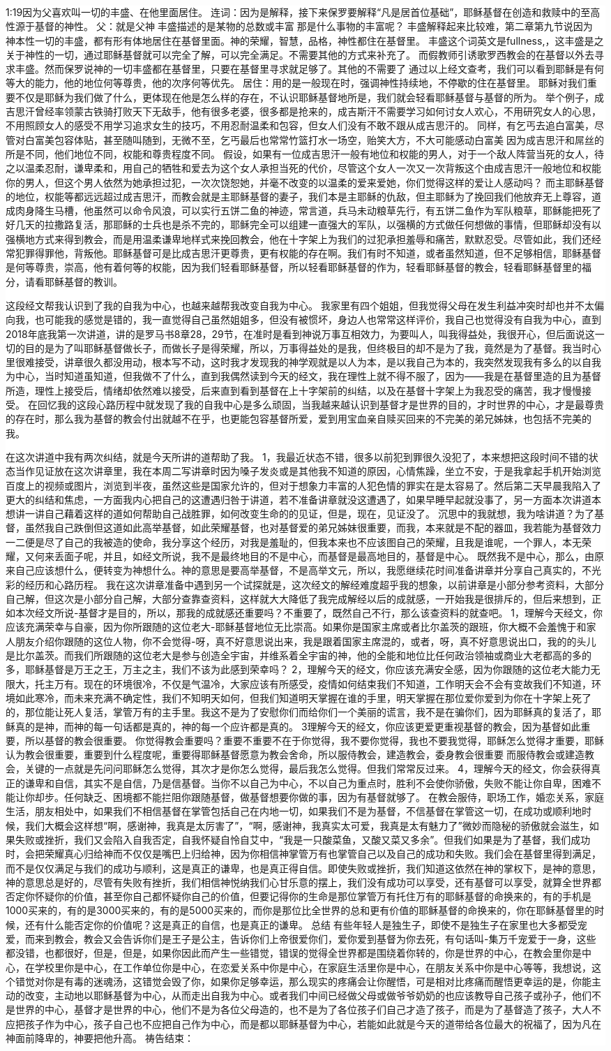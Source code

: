 1:19因为父喜欢叫一切的丰盛、在他里面居住。
连词：因为是解释，接下来保罗要解释“凡是居首位基础”，耶稣基督在创造和救赎中的至高性源于基督的神性。
父：就是父神
丰盛描述的是某物的总数或丰富
那是什么事物的丰富呢？
丰盛解释起来比较难，第二章第九节说因为　神本性一切的丰盛，都有形有体地居住在基督里面。神的荣耀，智慧，品格，神性都住在基督里。
丰盛这个词英文是fullness,，这丰盛是之关于神性的一切，通过耶稣基督就可以完全了解，可以完全满足。不需要其他的方式来补充了。
而假教师引诱歌罗西教会的在基督以外去寻求丰盛。然而保罗说神的一切丰盛都在基督里，只要在基督里寻求就足够了。其他的不需要了
   通过以上经文查考，我们可以看到耶稣是有何等大的能力，他的地位何等尊贵，他的次序何等优先。
居住：用的是一般现在时，强调神性持续地，不停歇的住在基督里。 
   耶稣对我们重要不仅是耶稣为我们做了什么，更体现在他是怎么样的存在，不认识耶稣基督地所是，我们就会轻看耶稣基督与基督的所为。
举个例子，成吉思汗曾经率领蒙古铁骑打败天下无敌手，他有很多老婆，很多都是抢来的，成吉斯汗不需要学习如何讨女人欢心，不用研究女人的心思，不用照顾女人的感受不用学习追求女生的技巧，不用忍耐温柔和包容，但女人们没有不敢不跟从成吉思汗的。
同样，有乞丐去追白富美，尽管对白富美包容体贴，甚至随叫随到，无微不至，乞丐最后也常常竹篮打水一场空，贻笑大方，不大可能感动白富美
因为成吉思汗和屌丝的所是不同，他们地位不同，权能和尊贵程度不同。
假设，如果有一位成吉思汗一般有地位和权能的男人，对于一个敌人阵营当死的女人，待之以温柔忍耐，谦卑柔和，用自己的牺牲和爱去为这个女人承担当死的代价，尽管这个女人一次又一次背叛这个由成吉思汗一般地位和权能你的男人，但这个男人依然为她承担过犯，一次次饶恕她，并毫不改变的以温柔的爱来爱她，你们觉得这样的爱让人感动吗？
而主耶稣基督的地位，权能等都远远超过成吉思汗，而教会就是主耶稣基督的妻子，我们本是主耶稣的仇敌，但主耶稣为了挽回我们他放弃无上尊容，道成肉身降生马槽，他虽然可以命令风浪，可以实行五饼二鱼的神迹，常言道，兵马未动粮草先行，有五饼二鱼作为军队粮草，耶稣能把死了好几天的拉撒路复活，那耶稣的士兵也是杀不完的，耶稣完全可以组建一直强大的军队，以强横的方式做任何想做的事情，但耶稣却没有以强横地方式来得到教会，而是用温柔谦卑地样式来挽回教会，他在十字架上为我们的过犯承担羞辱和痛苦，默默忍受。尽管如此，我们还经常犯罪得罪他，背叛他。耶稣基督可是比成吉思汗更尊贵，更有权能的存在啊。我们有时不知道，或者虽然知道，但不足够相信，耶稣基督是何等尊贵，崇高，他有着何等的权能，因为我们轻看耶稣基督，所以轻看耶稣基督的作为，轻看耶稣基督的教会，轻看耶稣基督里的福分，请看耶稣基督的教训。

这段经文帮我认识到了我的自我为中心，也越来越帮我改变自我为中心。
我家里有四个姐姐，但我觉得父母在发生利益冲突时却也并不太偏向我，也可能我的感觉是错的，我一直觉得自己虽然姐姐多，但没有被惯坏，身边人也常常这样评价，我自己也觉得没有自我为中心，直到2018年底我第一次讲道，讲的是罗马书8章28，29节，在准时是看到神说万事互相效力，为要叫人，叫我得益处，我很开心，但后面说这一切的目的是为了叫耶稣基督做长子，而做长子是得荣耀，所以，万事得益处的是我，但终极目的却不是为了我，竟然是为了基督。我当时心里很难接受，讲章很久都没用动，根本写不动，这时我才发现我的神学观就是以人为本，是以我自己为本的，我突然发现我有多么的以自我为中心，当时知道虽知道，但我做不了什么，直到我偶然读到今天的经文，我在理性上就不得不服了，因为——我是在基督里造的且为基督所造，理性上接受后，情绪却依然难以接受，后来直到看到基督在上十字架前的纠结，以及在基督十字架上为我忍受的痛苦，我才慢慢接受。
   在回忆我的这段心路历程中就发现了我的自我中心是多么顽固，当我越来越认识到基督才是世界的目的，才时世界的中心，才是最尊贵的存在时，那么我为基督的教会付出就越不在乎，也更能包容基督所爱，爱到用宝血亲自赎买回来的不完美的弟兄姊妹，也包括不完美的我。

在这次讲道中我有两次纠结，就是今天所讲的道帮助了我。
1，我最近状态不错，很多以前犯到罪很久没犯了，本来想把这段时间不错的状态当作见证放在这次讲章里，我在本周二写讲章时因为嗓子发炎或是其他我不知道的原因，心情焦躁，坐立不安，于是我拿起手机开始浏览百度上的视频或图片，浏览到半夜，虽然这些是国家允许的，但对于想象力丰富的人犯色情的罪实在是太容易了。然后第二天早晨我陷入了更大的纠结和焦虑，一方面我内心把自己的这遭遇归咎于讲道，若不准备讲章就没这遭遇了，如果早睡早起就没事了，另一方面本次讲道本想讲一讲自己藉着这样的道如何帮助自己战胜罪，如何改变生命的的见证，但是，现在，见证没了。
沉思中的我就想，我为啥讲道？为了基督，虽然我自己跌倒但这道如此高举基督，如此荣耀基督，也对基督爱的弟兄姊妹很重要，而我，本来就是不配的器皿，我若能为基督效力一二便是尽了自己的我被造的使命，我分享这个经历，对我是羞耻的，但我本来也不应该图自己的荣耀，且我是谁呢，一个罪人，本无荣耀，又何来丢面子呢，并且，如经文所说，我不是最终地目的不是中心，而基督是最高地目的，基督是中心。
既然我不是中心，那么，由原来自己应该想什么，便转变为神想什么。神的意思是要高举基督，不是高举文元，所以，我愿继续花时间准备讲章并分享自己真实的，不光彩的经历和心路历程。
我在这次讲章准备中遇到另一个试探就是，这次经文的解经难度超乎我的想象，以前讲章是小部分参考资料，大部分自己解，但这次是小部分自己解，大部分查靠查资料，这样就大大降低了我完成解经以后的成就感，一开始我是很排斥的，但后来想到，正如本次经文所说-基督才是目的，所以，那我的成就感还重要吗？不重要了，既然自己不行，那么该查资料的就查吧。
1，理解今天经文，你应该充满荣幸与自豪，因为你所跟随的这位老大-耶稣基督地位无比崇高。如果你是国家主席或者比尔盖茨的跟班，你大概不会羞愧于和家人朋友介绍你跟随的这位人物，你不会觉得-呀，真不好意思说出来，我是跟着国家主席混的，或者，呀，真不好意思说出口，我的的头儿是比尔盖茨。而我们所跟随的这位老大是参与创造全宇宙，并维系着全宇宙的神，他的全能和地位比任何政治领袖或商业大老都高的多的多，耶稣基督是万王之王，万主之主，我们不该为此感到荣幸吗？
2，理解今天的经文，你应该充满安全感，因为你跟随的这位老大能力无限大，托主万有。现在的环境很冷，不仅是气温冷，大家应该有所感受，疫情如何结束我们不知道，工作明天会不会有变故我们不知道，环境如此寒冷，而未来充满不确定性，我们不知明天如何，但我们知道明天掌握在谁的手里，明天掌握在那位爱你爱到为你在十字架上死了的，那位能让死人复活，掌管万有的主手里。我这不是为了安慰你们而给你们一个美丽的谎言，我不是在骗你们，因为耶稣真的复活了，耶稣真的是神，而神的每一句话都是真的，神的每一个应许都是真的。
3理解今天的经文，你应该更爱更重视基督的教会，因为基督如此重要，所以基督的教会很重要。
你觉得教会重要吗？重要不重要不在于你觉得，我不要你觉得，我也不要我觉得，耶稣怎么觉得才重要，耶稣认为教会很重要，重要到什么程度呢，重要得耶稣基督愿意为教会舍命，所以服侍教会，建造教会，委身教会很重要
而服侍教会或建造教会，关键的一点就是先问问耶稣怎么觉得，其次才是你怎么觉得，最后我怎么觉得。但我们常常反过来。
4，理解今天的经文，你会获得真正的谦卑和自信，其实不是自信，乃是信基督。当你不以自己为中心，不以自己为重点时，胜利不会使你骄傲，失败不能让你自卑，困难不能让你却步。任何缺乏、困境都不能拦阻你跟随基督，做基督想要你做的事，因为有基督就够了。
在教会服侍，职场工作，婚恋关系，家庭生活，朋友相处中，如果我们不相信基督在掌管包括自己在内地一切，如果我们不是为基督，不信基督在掌管这一切，在成功或顺利地时候，我们大概会这样想“啊，感谢神，我真是太厉害了”，“啊，感谢神，我真实太可爱，我真是太有魅力了”微妙而隐秘的骄傲就会滋生，如果失败或挫折，我们又会陷入自我否定，自我怀疑自怜自艾中，“我是一只酸菜鱼，又酸又菜又多余”。但我们如果是为了基督，我们成功时，会把荣耀真心归给神而不仅仅是嘴巴上归给神，因为你相信神掌管万有也掌管自己以及自己的成功和失败。我们会在基督里得到满足，而不是仅仅满足与我们的成功与顺利，这是真正的谦卑，也是真正得自信。即使失败或挫折，我们知道这依然在神的掌权下，是神的意思，神的意思总是好的，尽管有失败有挫折，我们相信神悦纳我们心甘乐意的摆上，我们没有成功可以享受，还有基督可以享受，就算全世界都否定你怀疑你的价值，甚至你自己都怀疑你自己的价值，但要记得你的生命是那位掌管万有托住万有的耶稣基督的命换来的，有的手机是1000买来的，有的是3000买来的，有的是5000买来的，而你是那位比全世界的总和更有价值的耶稣基督的命换来的，你在耶稣基督里的时候，还有什么能否定你的价值呢？这是真正的自信，也是真正的谦卑。
总结
有些年轻人是独生子，即使不是独生子在家里也大多都受宠爱，而来到教会，教会又会告诉你们是王子是公主，告诉你们上帝很爱你们，爱你爱到基督为你去死，有句话叫-集万千宠爱于一身，这些都没错，也都很好，但是，但是，如果你因此而产生一些错觉，错误的觉得全世界都是围绕着你转的，你是世界的中心，在教会里你是中心，在学校里你是中心，在工作单位你是中心，在恋爱关系中你是中心，在家庭生活里你是中心，在朋友关系中你是中心等等，我想说，这个错觉对你是有毒的迷魂汤，这错觉会毁了你，如果你足够幸运，那么现实的疼痛会让你醒悟，可是相对比疼痛而醒悟更幸运的是，你能主动的改变，主动地以耶稣基督为中心，从而走出自我为中心。或者我们中间已经做父母或做爷爷奶奶的也应该教导自己孩子或孙子，他们不是世界的中心，基督才是世界的中心，他们不是为各位父母造的，也不是为了各位孩子们自己才造了孩子，而是为了基督造了孩子，大人不应把孩子作为中心，孩子自己也不应把自己作为中心，而是都以耶稣基督为中心，若能如此就是今天的道带给各位最大的祝福了，因为凡在神面前降卑的，神要把他升高。
祷告结束：
